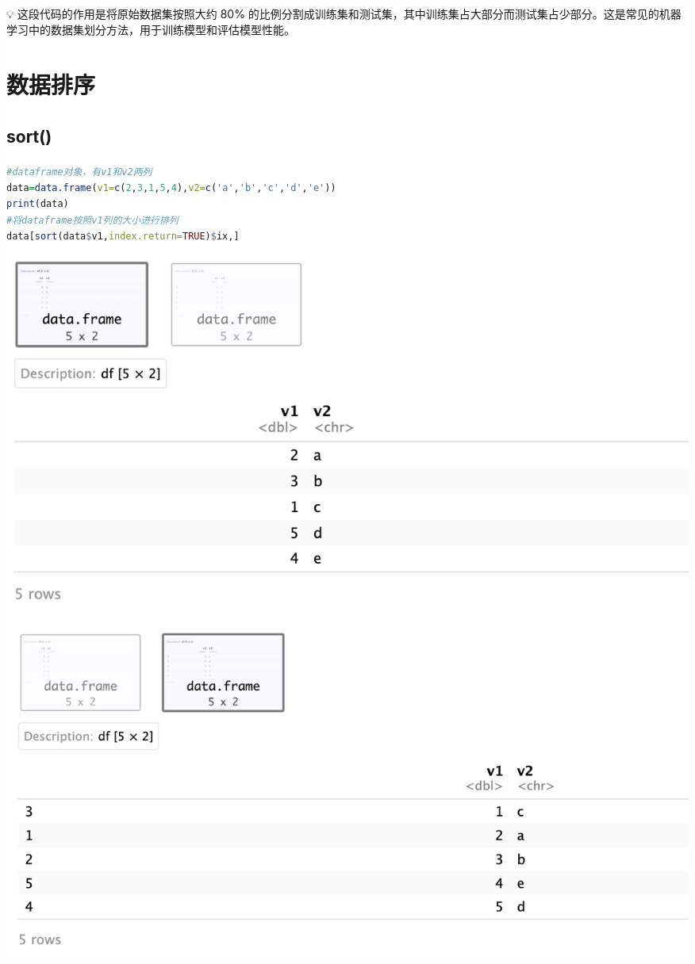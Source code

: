 <aside>
💡 这段代码的作用是将原始数据集按照大约 80% 的比例分割成训练集和测试集，其中训练集占大部分而测试集占少部分。这是常见的机器学习中的数据集划分方法，用于训练模型和评估模型性能。

</aside>

# 数据排序

## sort()

```r
#dataframe对象，有v1和v2两列
data=data.frame(v1=c(2,3,1,5,4),v2=c('a','b','c','d','e'))
print(data)
#将dataframe按照v1列的大小进行排列
data[sort(data$v1,index.return=TRUE)$ix,]
```

![Untitled](%E6%95%B0%E6%8D%AE%E9%A2%84%E5%A4%84%E7%90%86%204589bf505bab4252846419d1071ff0a0/Untitled%2013.png)

![Untitled](%E6%95%B0%E6%8D%AE%E9%A2%84%E5%A4%84%E7%90%86%204589bf505bab4252846419d1071ff0a0/Untitled%2014.png)